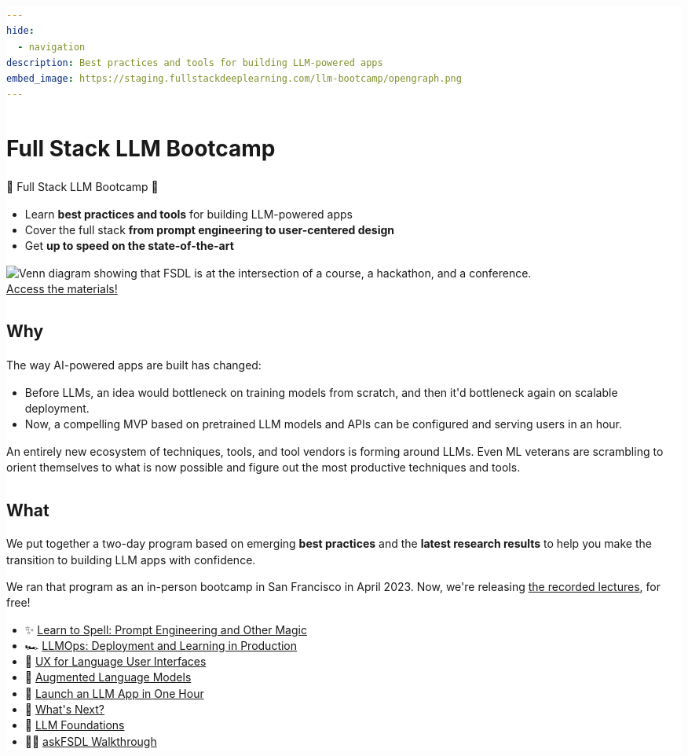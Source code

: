 ```yaml
---
hide:
  - navigation
description: Best practices and tools for building LLM-powered apps
embed_image: https://staging.fullstackdeeplearning.com/llm-bootcamp/opengraph.png
---
```


# Full Stack LLM Bootcamp

<div class="admonition abstract">
  <p class="admonition-title">🚀 Full Stack LLM Bootcamp 🚀</p>
  <div class="grid-2 items-center">
    <ul>
      <li>Learn <strong>best practices and tools</strong> for building LLM-powered apps</li>
      <li>Cover the full stack <strong>from prompt engineering to user-centered design</strong>
      <li>Get <strong>up to speed on the state-of-the-art</strong></li>
    </ul>
    <div class="flex items-center justify-center">
      <img alt="Venn diagram showing that FSDL is at the intersection of a course, a hackathon, and a conference." src="/images/fsdl-2023-overview.png" width="480px">
    </div>
  </div>
  <div class="flex justify-center mt-8 mb-2">
    <a href="spring-2023" class="md-button md-button--primary">Access the materials!</a>
  </div>
</div>

## Why

The way AI-powered apps are built has changed:

- Before LLMs, an idea would bottleneck on training models from scratch, and then it'd bottleneck again on scalable deployment.
- Now, a compelling MVP based on pretrained LLM models and APIs can be configured and serving users in an hour.

An entirely new ecosystem of techniques, tools, and tool vendors is forming around LLMs.
Even ML veterans are scrambling to orient themselves to what is now possible and figure out the most productive techniques and tools.

## What

We put together a two-day program based on emerging **best practices** and the **latest research results** to help you make the transition to building LLM apps with confidence.

We ran that program as an in-person bootcamp in San Francisco in April 2023.
Now, we're releasing [the recorded lectures](spring-2023/), for free!

- ✨ [Learn to Spell: Prompt Engineering and Other Magic](spring-2023/prompt-engineering/)
- 🏎️ [LLMOps: Deployment and Learning in Production](spring-2023/llmops/)
- 🤷 [UX for Language User Interfaces](spring-2023/ux-for-luis/)
- 🔨 [Augmented Language Models](spring-2023/augmented-language-models/)
- 🚀 [Launch an LLM App in One Hour](spring-2023/launch-an-llm-app-in-one-hour/)
- 🔮 [What's Next?](spring-2023/whats-next/)
- 🗿 [LLM Foundations](spring-2023/llm-foundations/)
- 👷‍♂️ [askFSDL Walkthrough](spring-2023/askfsdl-walkthrough/)
